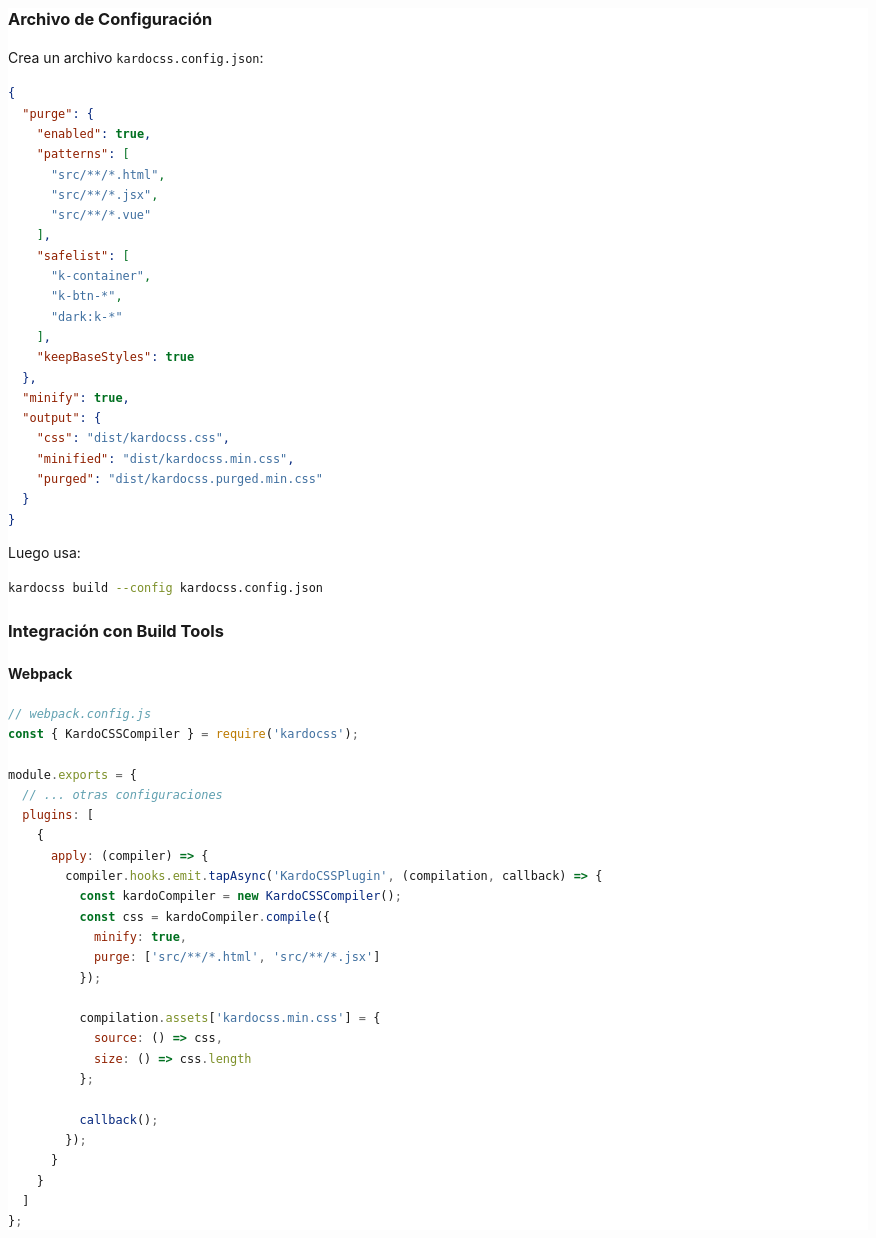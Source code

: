 ### Archivo de Configuración

Crea un archivo `kardocss.config.json`:

```json
{
  "purge": {
    "enabled": true,
    "patterns": [
      "src/**/*.html",
      "src/**/*.jsx",
      "src/**/*.vue"
    ],
    "safelist": [
      "k-container",
      "k-btn-*",
      "dark:k-*"
    ],
    "keepBaseStyles": true
  },
  "minify": true,
  "output": {
    "css": "dist/kardocss.css",
    "minified": "dist/kardocss.min.css",
    "purged": "dist/kardocss.purged.min.css"
  }
}
```

Luego usa:

```bash
kardocss build --config kardocss.config.json
```

### Integración con Build Tools

#### Webpack

```javascript
// webpack.config.js
const { KardoCSSCompiler } = require('kardocss');

module.exports = {
  // ... otras configuraciones
  plugins: [
    {
      apply: (compiler) => {
        compiler.hooks.emit.tapAsync('KardoCSSPlugin', (compilation, callback) => {
          const kardoCompiler = new KardoCSSCompiler();
          const css = kardoCompiler.compile({
            minify: true,
            purge: ['src/**/*.html', 'src/**/*.jsx']
          });
          
          compilation.assets['kardocss.min.css'] = {
            source: () => css,
            size: () => css.length
          };
          
          callback();
        });
      }
    }
  ]
};
```